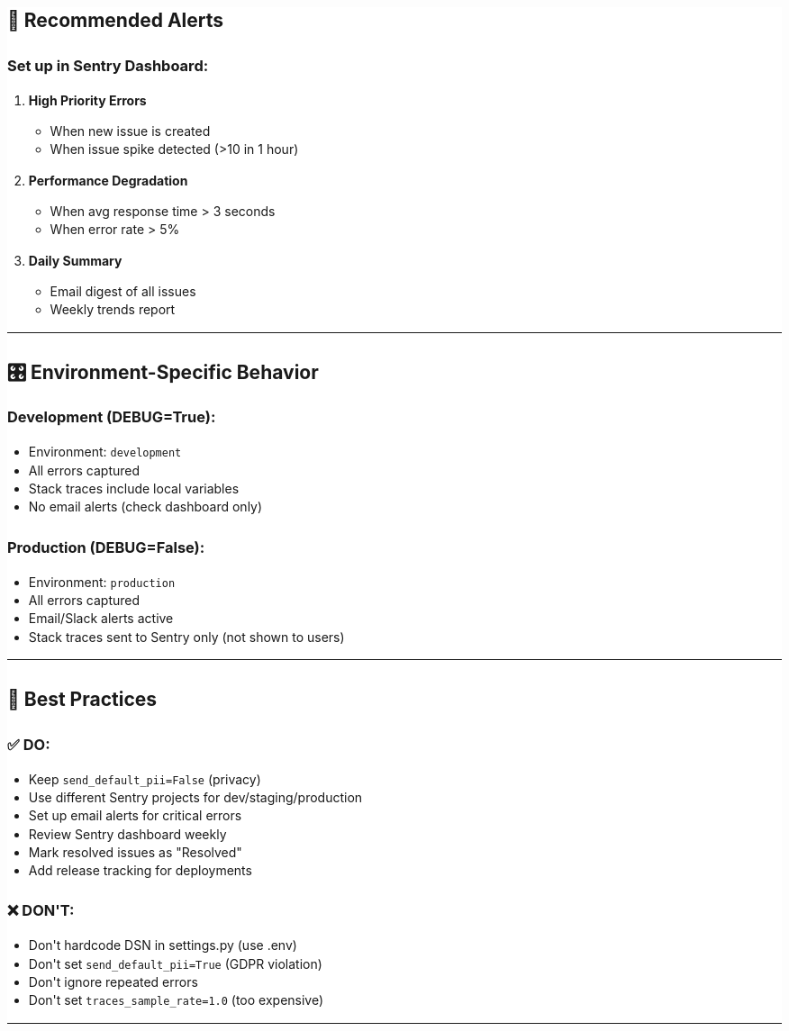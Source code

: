 
## 🔔 Recommended Alerts

### Set up in Sentry Dashboard:
1. **High Priority Errors**
   - When new issue is created
   - When issue spike detected (>10 in 1 hour)
   
2. **Performance Degradation**
   - When avg response time > 3 seconds
   - When error rate > 5%

3. **Daily Summary**
   - Email digest of all issues
   - Weekly trends report

---

## 🎛️ Environment-Specific Behavior

### Development (DEBUG=True):
- Environment: `development`
- All errors captured
- Stack traces include local variables
- No email alerts (check dashboard only)

### Production (DEBUG=False):
- Environment: `production`
- All errors captured
- Email/Slack alerts active
- Stack traces sent to Sentry only (not shown to users)

---

## 📝 Best Practices

### ✅ DO:
- Keep `send_default_pii=False` (privacy)
- Use different Sentry projects for dev/staging/production
- Set up email alerts for critical errors
- Review Sentry dashboard weekly
- Mark resolved issues as "Resolved"
- Add release tracking for deployments

### ❌ DON'T:
- Don't hardcode DSN in settings.py (use .env)
- Don't set `send_default_pii=True` (GDPR violation)
- Don't ignore repeated errors
- Don't set `traces_sample_rate=1.0` (too expensive)

---